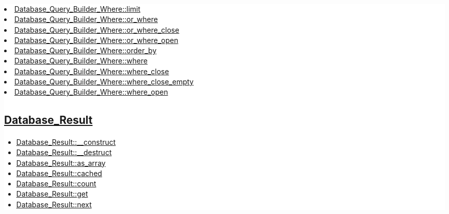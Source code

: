 </li>
<li>
<a href="/documentation/api/Database_Query_Builder_Where#limit">Database_Query_Builder_Where::limit</a>
</li>
<li>
<a href="/documentation/api/Database_Query_Builder_Where#or_where">Database_Query_Builder_Where::or_where</a>
</li>
<li>
<a href="/documentation/api/Database_Query_Builder_Where#or_where_close">Database_Query_Builder_Where::or_where_close</a>
</li>
<li>
<a href="/documentation/api/Database_Query_Builder_Where#or_where_open">Database_Query_Builder_Where::or_where_open</a>
</li>
<li>
<a href="/documentation/api/Database_Query_Builder_Where#order_by">Database_Query_Builder_Where::order_by</a>
</li>
<li>
<a href="/documentation/api/Database_Query_Builder_Where#where">Database_Query_Builder_Where::where</a>
</li>
<li>
<a href="/documentation/api/Database_Query_Builder_Where#where_close">Database_Query_Builder_Where::where_close</a>
</li>
<li>
<a href="/documentation/api/Database_Query_Builder_Where#where_close_empty">Database_Query_Builder_Where::where_close_empty</a>
</li>
<li>
<a href="/documentation/api/Database_Query_Builder_Where#where_open">Database_Query_Builder_Where::where_open</a>
</li>
</ul>
</div>
<div class='col-12 col-sm-6 col-md-6 col-lg-6 col-xl-6 class left'>
<h2>
<a href='/documentation/api/Database_Result'>Database_Result</a>
</h2>
<ul class='methods'>
<li>
<a href="/documentation/api/Database_Result#__construct">Database_Result::__construct</a>
</li>
<li>
<a href="/documentation/api/Database_Result#__destruct">Database_Result::__destruct</a>
</li>
<li>
<a href="/documentation/api/Database_Result#as_array">Database_Result::as_array</a>
</li>
<li>
<a href="/documentation/api/Database_Result#cached">Database_Result::cached</a>
</li>
<li>
<a href="/documentation/api/Database_Result#count">Database_Result::count</a>
</li>
<li>
<a href="/documentation/api/Database_Result#get">Database_Result::get</a>
</li>
<li>
<a href="/documentation/api/Database_Result#next">Database_Result::next</a>